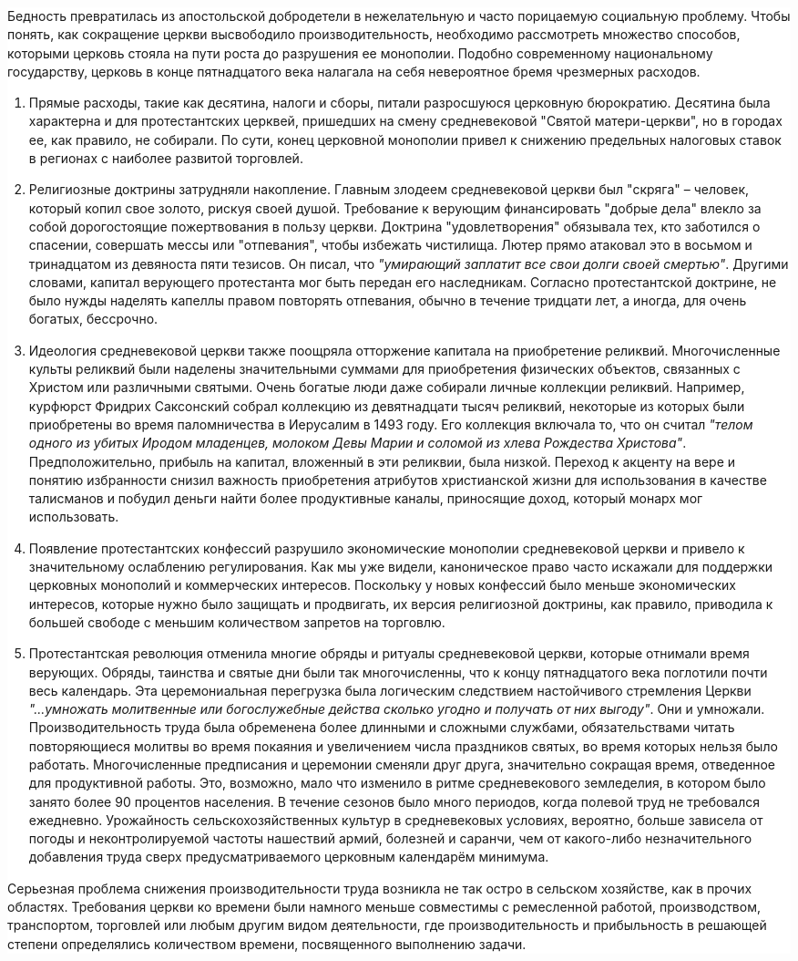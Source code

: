 Бедность превратилась из апостольской добродетели в нежелательную и часто порицаемую социальную проблему. Чтобы понять, как сокращение церкви высвободило производительность, необходимо рассмотреть множество способов, которыми церковь стояла на пути роста до разрушения ее монополии. Подобно современному национальному государству, церковь в конце пятнадцатого века налагала на себя невероятное бремя чрезмерных расходов.

1. Прямые расходы, такие как десятина, налоги и сборы, питали разросшуюся церковную бюрократию. Десятина была характерна и для протестантских церквей, пришедших на смену средневековой "Святой матери-церкви", но в городах ее, как правило, не собирали. По сути, конец церковной монополии привел к снижению предельных налоговых ставок в регионах с наиболее развитой торговлей.

2. Религиозные доктрины затрудняли накопление. Главным злодеем средневековой церкви был "скряга" – человек, который копил свое золото, рискуя своей душой. Требование к верующим финансировать "добрые дела" влекло за собой дорогостоящие пожертвования в пользу церкви. Доктрина "удовлетворения" обязывала тех, кто заботился о спасении, совершать мессы или "отпевания", чтобы избежать чистилища. Лютер прямо атаковал это в восьмом и тринадцатом из девяноста пяти тезисов. Он писал, что _"умирающий заплатит все свои долги своей смертью"_. Другими словами, капитал верующего протестанта мог быть передан его наследникам. Согласно протестантской доктрине, не было нужды наделять капеллы правом повторять отпевания, обычно в течение тридцати лет, а иногда, для очень богатых, бессрочно.

3. Идеология средневековой церкви также поощряла отторжение капитала на приобретение реликвий. Многочисленные культы реликвий были наделены значительными суммами для приобретения физических объектов, связанных с Христом или различными святыми. Очень богатые люди даже собирали личные коллекции реликвий. Например, курфюрст Фридрих Саксонский собрал коллекцию из девятнадцати тысяч реликвий, некоторые из которых были приобретены во время паломничества в Иерусалим в 1493 году. Его коллекция включала то, что он считал _"телом одного из убитых Иродом младенцев, молоком Девы Марии и соломой из хлева Рождества Христова"_. Предположительно, прибыль на капитал, вложенный в эти реликвии, была низкой. Переход к акценту на вере и понятию избранности снизил важность приобретения атрибутов христианской жизни для использования в качестве талисманов и побудил деньги найти более продуктивные каналы, приносящие доход, который монарх мог использовать.

4. Появление протестантских конфессий разрушило экономические монополии средневековой церкви и привело к значительному ослаблению регулирования. Как мы уже видели, каноническое право часто искажали для поддержки церковных монополий и коммерческих интересов. Поскольку у новых конфессий было меньше экономических интересов, которые нужно было защищать и продвигать, их версия религиозной доктрины, как правило, приводила к большей свободе с меньшим количеством запретов на торговлю.

5. Протестантская революция отменила многие обряды и ритуалы средневековой церкви, которые отнимали время верующих. Обряды, таинства и святые дни были так многочисленны, что к концу пятнадцатого века поглотили почти весь календарь. Эта церемониальная перегрузка была логическим следствием настойчивого стремления Церкви _"...умножать молитвенные или богослужебные действа сколько угодно и получать от них выгоду"_. Они и умножали. Производительность труда была обременена более длинными и сложными службами, обязательствами читать повторяющиеся молитвы во время покаяния и увеличением числа праздников святых, во время которых нельзя было работать. Многочисленные предписания и церемонии сменяли друг друга, значительно сокращая время, отведенное для продуктивной работы. Это, возможно, мало что изменило в ритме средневекового земледелия, в котором было занято более 90 процентов населения. В течение сезонов было много периодов, когда полевой труд не требовался ежедневно. Урожайность сельскохозяйственных культур в средневековых условиях, вероятно, больше зависела от погоды и неконтролируемой частоты нашествий армий, болезней и саранчи, чем от какого-либо незначительного добавления труда сверх предусматриваемого церковным календарём минимума.

Серьезная проблема снижения производительности труда возникла не так остро в сельском хозяйстве, как в прочих областях. Требования церкви ко времени были намного меньше совместимы с ремесленной работой, производством, транспортом, торговлей или любым другим видом деятельности, где производительность и прибыльность в решающей степени определялись количеством времени, посвященного выполнению задачи.


